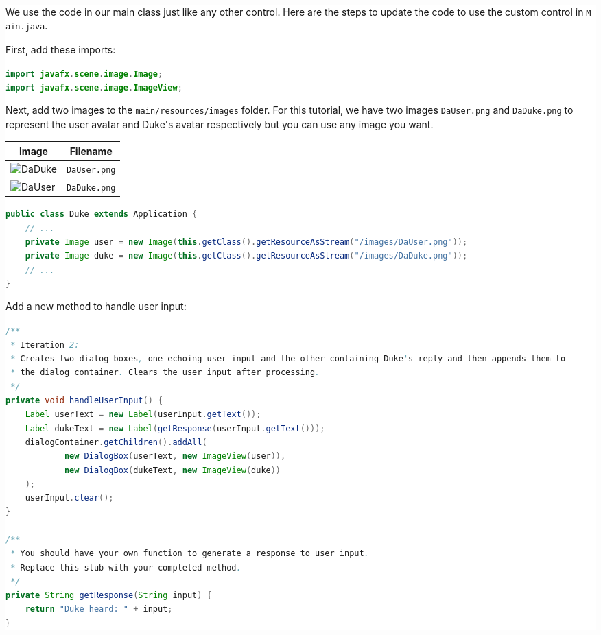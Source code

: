 We use the code in our main class just like any other control. Here are the steps to update the code to use the custom control in `Main.java`.

First, add these imports:
```java
import javafx.scene.image.Image;
import javafx.scene.image.ImageView;
```

Next, add two images to the `main/resources/images` folder.
For this tutorial, we have two images `DaUser.png` and `DaDuke.png` to represent the user avatar and Duke's avatar respectively but you can use any image you want.

Image|Filename
---|---
![DaDuke](assets/DaUser.png) | `DaUser.png`
![DaUser](assets/DaDuke.png) | `DaDuke.png`


```java
public class Duke extends Application {
    // ...
    private Image user = new Image(this.getClass().getResourceAsStream("/images/DaUser.png"));
    private Image duke = new Image(this.getClass().getResourceAsStream("/images/DaDuke.png"));
    // ...
}
```

Add a new method to handle user input:
```java
/**
 * Iteration 2:
 * Creates two dialog boxes, one echoing user input and the other containing Duke's reply and then appends them to
 * the dialog container. Clears the user input after processing.
 */
private void handleUserInput() {
    Label userText = new Label(userInput.getText());
    Label dukeText = new Label(getResponse(userInput.getText()));
    dialogContainer.getChildren().addAll(
            new DialogBox(userText, new ImageView(user)),
            new DialogBox(dukeText, new ImageView(duke))
    );
    userInput.clear();
}

/**
 * You should have your own function to generate a response to user input.
 * Replace this stub with your completed method.
 */
private String getResponse(String input) {
    return "Duke heard: " + input;
}
```
